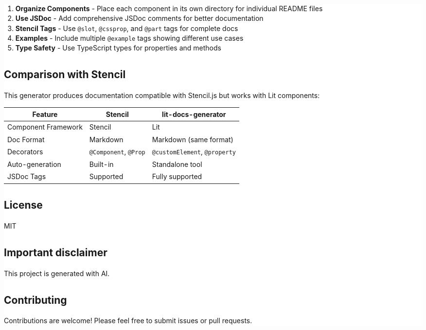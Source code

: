 1. **Organize Components** - Place each component in its own directory for individual README files
2. **Use JSDoc** - Add comprehensive JSDoc comments for better documentation
3. **Stencil Tags** - Use `@slot`, `@cssprop`, and `@part` tags for complete docs
4. **Examples** - Include multiple `@example` tags showing different use cases
5. **Type Safety** - Use TypeScript types for properties and methods

## Comparison with Stencil

This generator produces documentation compatible with Stencil.js but works with Lit components:

| Feature | Stencil | lit-docs-generator |
|---------|---------|-------------------|
| Component Framework | Stencil | Lit |
| Doc Format | Markdown | Markdown (same format) |
| Decorators | `@Component`, `@Prop` | `@customElement`, `@property` |
| Auto-generation | Built-in | Standalone tool |
| JSDoc Tags | Supported | Fully supported |

## License

MIT

## Important disclaimer

This project is generated with AI.

## Contributing

Contributions are welcome! Please feel free to submit issues or pull requests.
